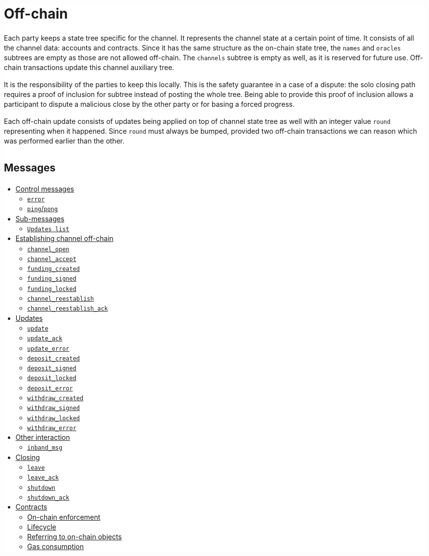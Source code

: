 # Off-chain

Each party keeps a state tree specific for the channel. It represents the channel state at a certain point of time. It consists of all the channel data: accounts and contracts. Since it has the same structure as the on-chain state tree, the `names` and `oracles` subtrees are empty as those are not allowed off-chain. The `channels` subtree is empty as well, as it is reserved for future use. Off-chain transactions update this channel auxiliary tree.

It is the responsibility of the parties to keep this locally. This is the safety guarantee in a case of a dispute: the solo closing path requires a proof of inclusion for subtree instead of posting the whole tree. Being able to provide this proof of inclusion allows a participant to dispute a malicious close by the other party or for basing a forced progress.

Each off-chain update consists of updates being applied on top of channel state tree as well with an integer value `round` representing when it happened. Since `round` must always be bumped, provided two off-chain transactions we can reason which was performed earlier than the other.

## Messages

* [Control messages](off-chain.md#control-messages)
  * [`error`](off-chain.md#error)
  * [`ping`/`pong`](off-chain.md#pingpong)
* [Sub-messages](off-chain.md#sub-messages)
  * [`Updates list`](off-chain.md#updates-list)
* [Establishing channel off-chain](off-chain.md#establishing-channel-off-chain)
  * [`channel_open`](off-chain.md#channel_open)
  * [`channel_accept`](off-chain.md#channel_accept)
  * [`funding_created`](off-chain.md#funding_created)
  * [`funding_signed`](off-chain.md#funding_signed)
  * [`funding_locked`](off-chain.md#funding_locked)
  * [`channel_reestablish`](off-chain.md#channel_reestablish)
  * [`channel_reestablish_ack`](off-chain.md#channel_reestablish_ack)
* [Updates](off-chain.md#state-update)
  * [`update`](off-chain.md#update)
  * [`update_ack`](off-chain.md#update_ack)
  * [`update_error`](off-chain.md#update_error)
  * [`deposit_created`](off-chain.md#deposit_created)
  * [`deposit_signed`](off-chain.md#deposit_signed)
  * [`deposit_locked`](off-chain.md#deposit_locked)
  * [`deposit_error`](off-chain.md#deposit_error)
  * [`withdraw_created`](off-chain.md#withdraw_created)
  * [`withdraw_signed`](off-chain.md#withdraw_signed)
  * [`withdraw_locked`](off-chain.md#withdraw_locked)
  * [`withdraw_error`](off-chain.md#withdraw_error)
* [Other interaction](off-chain.md#other-interaction)
  * [`inband_msg`](off-chain.md#inband_msg)
* [Closing](off-chain.md#channel-closing)
  * [`leave`](off-chain.md#leave)
  * [`leave_ack`](off-chain.md#leave_ack)
  * [`shutdown`](off-chain.md#shutdown)
  * [`shutdown_ack`](off-chain.md#shutdown_ack)
* [Contracts](off-chain.md#contracts)
  * [On-chain enforcement](off-chain.md#on-chain-enforcement)
  * [Lifecycle](off-chain.md#contracts-lifecycle)
  * [Referring to on-chain objects](off-chain.md#contracts-referring-to-on-chain-data)
  * [Gas consumption](off-chain.md#gas-consumption)
